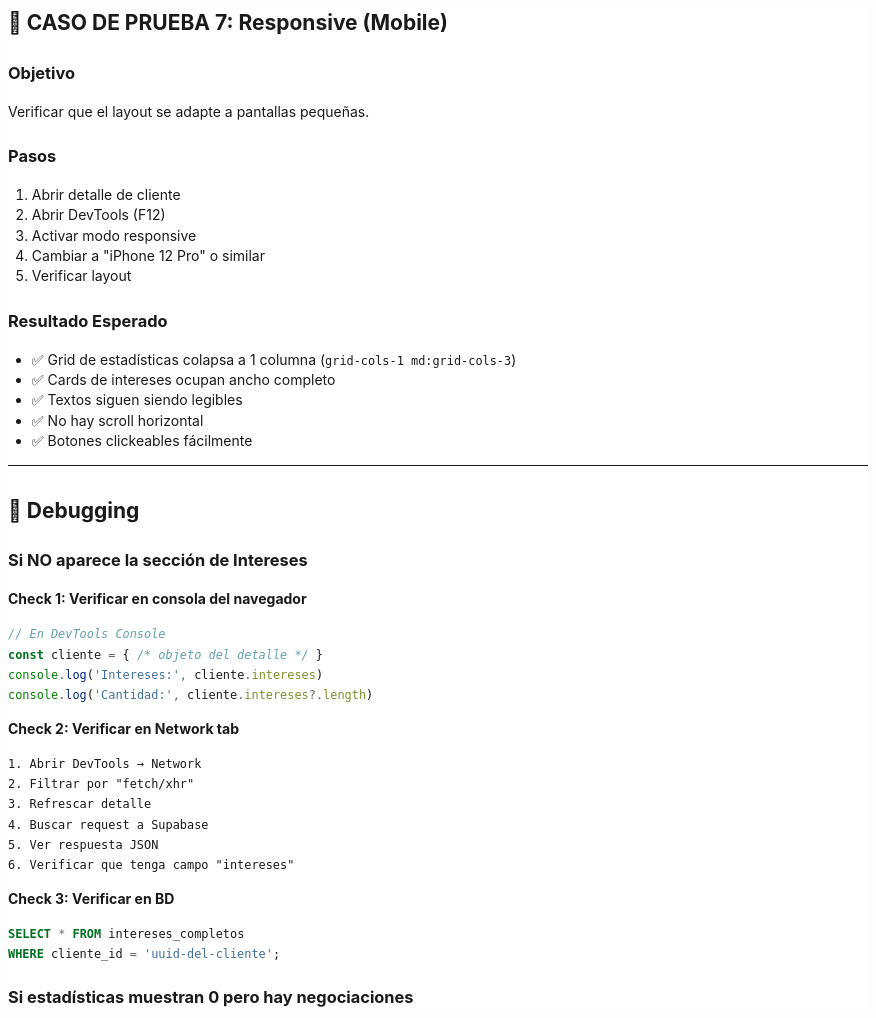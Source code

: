 ## 🧪 CASO DE PRUEBA 7: Responsive (Mobile)

### Objetivo
Verificar que el layout se adapte a pantallas pequeñas.

### Pasos
1. Abrir detalle de cliente
2. Abrir DevTools (F12)
3. Activar modo responsive
4. Cambiar a "iPhone 12 Pro" o similar
5. Verificar layout

### Resultado Esperado
- ✅ Grid de estadísticas colapsa a 1 columna (`grid-cols-1 md:grid-cols-3`)
- ✅ Cards de intereses ocupan ancho completo
- ✅ Textos siguen siendo legibles
- ✅ No hay scroll horizontal
- ✅ Botones clickeables fácilmente

---

## 🐛 Debugging

### Si NO aparece la sección de Intereses

**Check 1: Verificar en consola del navegador**
```javascript
// En DevTools Console
const cliente = { /* objeto del detalle */ }
console.log('Intereses:', cliente.intereses)
console.log('Cantidad:', cliente.intereses?.length)
```

**Check 2: Verificar en Network tab**
```
1. Abrir DevTools → Network
2. Filtrar por "fetch/xhr"
3. Refrescar detalle
4. Buscar request a Supabase
5. Ver respuesta JSON
6. Verificar que tenga campo "intereses"
```

**Check 3: Verificar en BD**
```sql
SELECT * FROM intereses_completos
WHERE cliente_id = 'uuid-del-cliente';
```

### Si estadísticas muestran 0 pero hay negociaciones
